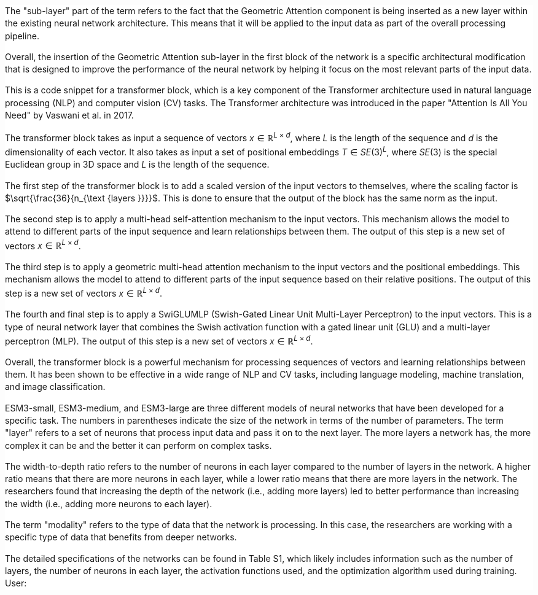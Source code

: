 The "sub-layer" part of the term refers to the fact that the Geometric Attention component is being inserted as a new layer within the existing neural network architecture. This means that it will be applied to the input data as part of the overall processing pipeline.

Overall, the insertion of the Geometric Attention sub-layer in the first block of the network is a specific architectural modification that is designed to improve the performance of the neural network by helping it focus on the most relevant parts of the input data.

 This is a code snippet for a transformer block, which is a key component of the Transformer architecture used in natural language processing (NLP) and computer vision (CV) tasks. The Transformer architecture was introduced in the paper "Attention Is All You Need" by Vaswani et al. in 2017.

The transformer block takes as input a sequence of vectors $x \in \mathbb{R}^{L \times d}$, where $L$ is the length of the sequence and $d$ is the dimensionality of each vector. It also takes as input a set of positional embeddings $T \in S E(3)^{L}$, where $S E(3)$ is the special Euclidean group in 3D space and $L$ is the length of the sequence.

The first step of the transformer block is to add a scaled version of the input vectors to themselves, where the scaling factor is $\sqrt{\frac{36}{n_{\text {layers }}}}$. This is done to ensure that the output of the block has the same norm as the input.

The second step is to apply a multi-head self-attention mechanism to the input vectors. This mechanism allows the model to attend to different parts of the input sequence and learn relationships between them. The output of this step is a new set of vectors $x \in \mathbb{R}^{L \times d}$.

The third step is to apply a geometric multi-head attention mechanism to the input vectors and the positional embeddings. This mechanism allows the model to attend to different parts of the input sequence based on their relative positions. The output of this step is a new set of vectors $x \in \mathbb{R}^{L \times d}$.

The fourth and final step is to apply a SwiGLUMLP (Swish-Gated Linear Unit Multi-Layer Perceptron) to the input vectors. This is a type of neural network layer that combines the Swish activation function with a gated linear unit (GLU) and a multi-layer perceptron (MLP). The output of this step is a new set of vectors $x \in \mathbb{R}^{L \times d}$.

Overall, the transformer block is a powerful mechanism for processing sequences of vectors and learning relationships between them. It has been shown to be effective in a wide range of NLP and CV tasks, including language modeling, machine translation, and image classification.

 ESM3-small, ESM3-medium, and ESM3-large are three different models of neural networks that have been developed for a specific task. The numbers in parentheses indicate the size of the network in terms of the number of parameters. The term "layer" refers to a set of neurons that process input data and pass it on to the next layer. The more layers a network has, the more complex it can be and the better it can perform on complex tasks.

The width-to-depth ratio refers to the number of neurons in each layer compared to the number of layers in the network. A higher ratio means that there are more neurons in each layer, while a lower ratio means that there are more layers in the network. The researchers found that increasing the depth of the network (i.e., adding more layers) led to better performance than increasing the width (i.e., adding more neurons to each layer).

The term "modality" refers to the type of data that the network is processing. In this case, the researchers are working with a specific type of data that benefits from deeper networks.

The detailed specifications of the networks can be found in Table S1, which likely includes information such as the number of layers, the number of neurons in each layer, the activation functions used, and the optimization algorithm used during training.
User:
